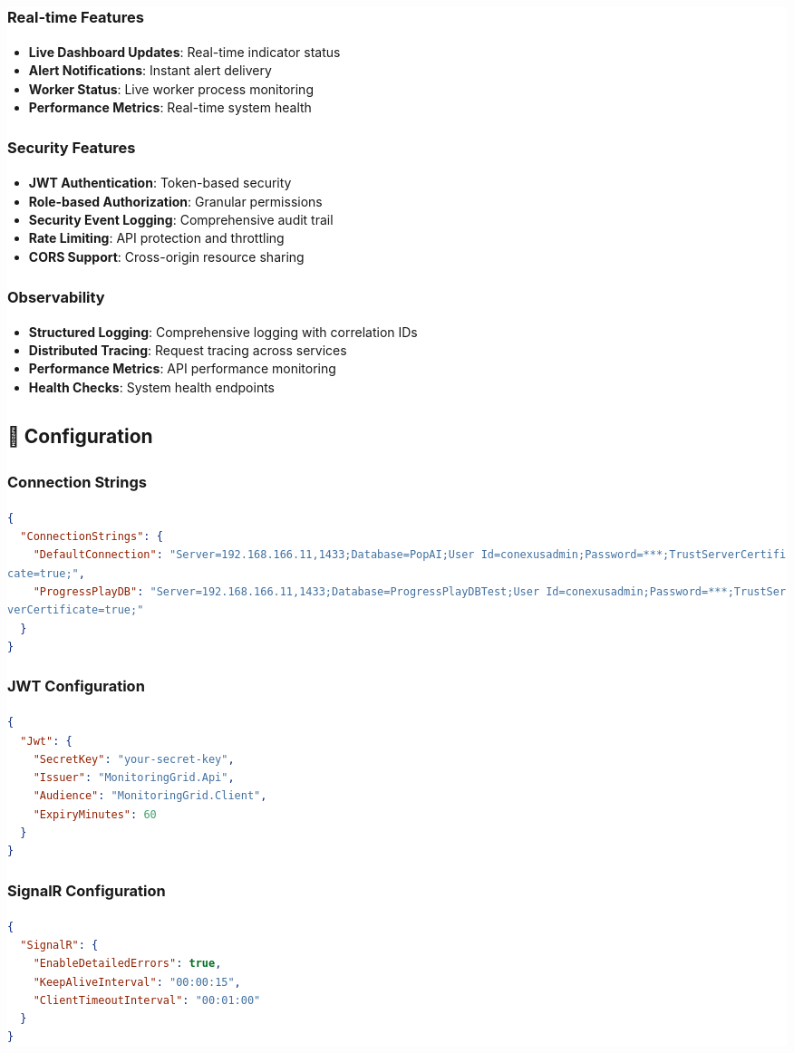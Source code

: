 ### Real-time Features
- **Live Dashboard Updates**: Real-time indicator status
- **Alert Notifications**: Instant alert delivery
- **Worker Status**: Live worker process monitoring
- **Performance Metrics**: Real-time system health

### Security Features
- **JWT Authentication**: Token-based security
- **Role-based Authorization**: Granular permissions
- **Security Event Logging**: Comprehensive audit trail
- **Rate Limiting**: API protection and throttling
- **CORS Support**: Cross-origin resource sharing

### Observability
- **Structured Logging**: Comprehensive logging with correlation IDs
- **Distributed Tracing**: Request tracing across services
- **Performance Metrics**: API performance monitoring
- **Health Checks**: System health endpoints

## 🔧 Configuration

### Connection Strings
```json
{
  "ConnectionStrings": {
    "DefaultConnection": "Server=192.168.166.11,1433;Database=PopAI;User Id=conexusadmin;Password=***;TrustServerCertificate=true;",
    "ProgressPlayDB": "Server=192.168.166.11,1433;Database=ProgressPlayDBTest;User Id=conexusadmin;Password=***;TrustServerCertificate=true;"
  }
}
```

### JWT Configuration
```json
{
  "Jwt": {
    "SecretKey": "your-secret-key",
    "Issuer": "MonitoringGrid.Api",
    "Audience": "MonitoringGrid.Client",
    "ExpiryMinutes": 60
  }
}
```

### SignalR Configuration
```json
{
  "SignalR": {
    "EnableDetailedErrors": true,
    "KeepAliveInterval": "00:00:15",
    "ClientTimeoutInterval": "00:01:00"
  }
}
```
